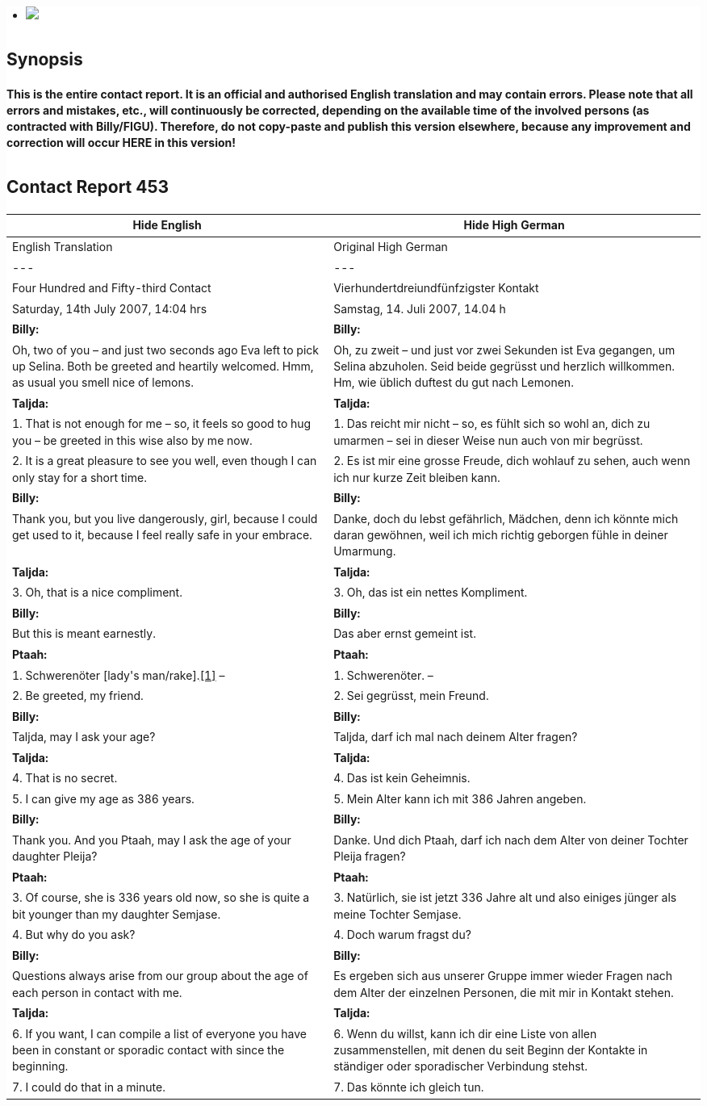 
  * [![](https://www.futureofmankind.co.uk/w/images/thumb/2/28/Kontakberichte_Block_11_Front_Cover.jpg/160px-Kontakberichte_Block_11_Front_Cover.jpg)](https://www.futureofmankind.co.uk/Billy_Meier/<https:/www.futureofmankind.co.uk/w/images/2/28/Kontakberichte_Block_11_Front_Cover.jpg>)


## Synopsis
**This is the entire contact report. It is an official and authorised English translation and may contain errors. Please note that all errors and mistakes, etc., will continuously be corrected, depending on the available time of the involved persons (as contracted with Billy/FIGU). Therefore, do not copy-paste and publish this version elsewhere, because any improvement and correction will occur HERE in this version!**
## Contact Report 453
Hide English | Hide High German  
---|---  
English Translation | Original High German  
---|---  
Four Hundred and Fifty-third Contact  | Vierhundertdreiundfünfzigster Kontakt   
Saturday, 14th July 2007, 14:04 hrs  | Samstag, 14. Juli 2007, 14.04 h   
**Billy:** | **Billy:**  
Oh, two of you – and just two seconds ago Eva left to pick up Selina. Both be greeted and heartily welcomed. Hmm, as usual you smell nice of lemons.  | Oh, zu zweit – und just vor zwei Sekunden ist Eva gegangen, um Selina abzuholen. Seid beide gegrüsst und herzlich willkommen. Hm, wie üblich duftest du gut nach Lemonen.   
**Taljda:** | **Taljda:**  
1. That is not enough for me – so, it feels so good to hug you – be greeted in this wise also by me now.  | 1. Das reicht mir nicht – so, es fühlt sich so wohl an, dich zu umarmen – sei in dieser Weise nun auch von mir begrüsst.   
2. It is a great pleasure to see you well, even though I can only stay for a short time.  | 2. Es ist mir eine grosse Freude, dich wohlauf zu sehen, auch wenn ich nur kurze Zeit bleiben kann.   
**Billy:** | **Billy:**  
Thank you, but you live dangerously, girl, because I could get used to it, because I feel really safe in your embrace.  | Danke, doch du lebst gefährlich, Mädchen, denn ich könnte mich daran gewöhnen, weil ich mich richtig geborgen fühle in deiner Umarmung.   
**Taljda:** | **Taljda:**  
3. Oh, that is a nice compliment.  | 3. Oh, das ist ein nettes Kompliment.   
**Billy:** | **Billy:**  
But this is meant earnestly.  | Das aber ernst gemeint ist.   
**Ptaah:** | **Ptaah:**  
1. Schwerenöter [lady's man/rake].[[1]](https://www.futureofmankind.co.uk/Billy_Meier/<#cite_note-1>) –  | 1. Schwerenöter. –   
2. Be greeted, my friend.  | 2. Sei gegrüsst, mein Freund.   
**Billy:** | **Billy:**  
Taljda, may I ask your age?  | Taljda, darf ich mal nach deinem Alter fragen?   
**Taljda:** | **Taljda:**  
4. That is no secret.  | 4. Das ist kein Geheimnis.   
5. I can give my age as 386 years.  | 5. Mein Alter kann ich mit 386 Jahren angeben.   
**Billy:** | **Billy:**  
Thank you. And you Ptaah, may I ask the age of your daughter Pleija?  | Danke. Und dich Ptaah, darf ich nach dem Alter von deiner Tochter Pleija fragen?   
**Ptaah:** | **Ptaah:**  
3. Of course, she is 336 years old now, so she is quite a bit younger than my daughter Semjase.  | 3. Natürlich, sie ist jetzt 336 Jahre alt und also einiges jünger als meine Tochter Semjase.   
4. But why do you ask?  | 4. Doch warum fragst du?   
**Billy:** | **Billy:**  
Questions always arise from our group about the age of each person in contact with me.  | Es ergeben sich aus unserer Gruppe immer wieder Fragen nach dem Alter der einzelnen Personen, die mit mir in Kontakt stehen.   
**Taljda:** | **Taljda:**  
6. If you want, I can compile a list of everyone you have been in constant or sporadic contact with since the beginning.  | 6. Wenn du willst, kann ich dir eine Liste von allen zusammenstellen, mit denen du seit Beginn der Kontakte in ständiger oder sporadischer Verbindung stehst.   
7. I could do that in a minute.  | 7. Das könnte ich gleich tun.   